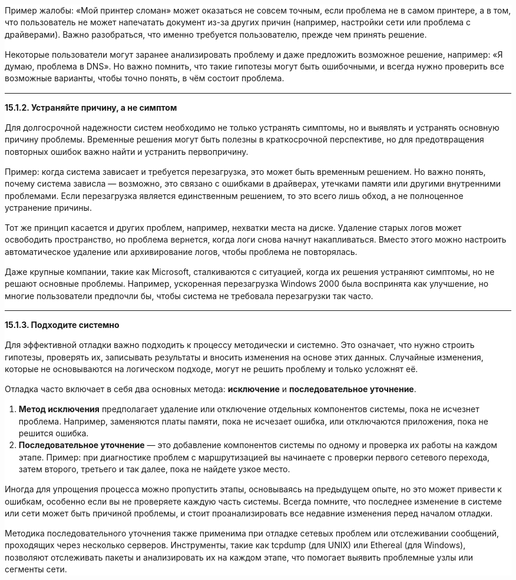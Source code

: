 Пример жалобы: «Мой принтер сломан» может оказаться не совсем точным, если проблема не в самом принтере, а в том, что пользователь не может напечатать документ из-за других причин (например, настройки сети или проблема с драйверами). Важно разобраться, что именно требуется пользователю, прежде чем принять решение.

Некоторые пользователи могут заранее анализировать проблему и даже предложить возможное решение, например: «Я думаю, проблема в DNS». Но важно помнить, что такие гипотезы могут быть ошибочными, и всегда нужно проверить все возможные варианты, чтобы точно понять, в чём состоит проблема.

-----
**15.1.2. Устраняйте причину, а не симптом**

Для долгосрочной надежности систем необходимо не только устранять симптомы, но и выявлять и устранять основную причину проблемы. Временные решения могут быть полезны в краткосрочной перспективе, но для предотвращения повторных ошибок важно найти и устранить первопричину.

Пример: когда система зависает и требуется перезагрузка, это может быть временным решением. Но важно понять, почему система зависла — возможно, это связано с ошибками в драйверах, утечками памяти или другими внутренними проблемами. Если перезагрузка является единственным решением, то это всего лишь обход, а не полноценное устранение причины.

Тот же принцип касается и других проблем, например, нехватки места на диске. Удаление старых логов может освободить пространство, но проблема вернется, когда логи снова начнут накапливаться. Вместо этого можно настроить автоматическое удаление или архивирование логов, чтобы проблема не повторялась.

Даже крупные компании, такие как Microsoft, сталкиваются с ситуацией, когда их решения устраняют симптомы, но не решают основные проблемы. Например, ускоренная перезагрузка Windows 2000 была воспринята как улучшение, но многие пользователи предпочли бы, чтобы система не требовала перезагрузки так часто.

-----
**15.1.3. Подходите системно**

Для эффективной отладки важно подходить к процессу методически и системно. Это означает, что нужно строить гипотезы, проверять их, записывать результаты и вносить изменения на основе этих данных. Случайные изменения, которые не основываются на логическом подходе, могут не решить проблему и только усложнят её.

Отладка часто включает в себя два основных метода: **исключение** и **последовательное уточнение**.

1. **Метод исключения** предполагает удаление или отключение отдельных компонентов системы, пока не исчезнет проблема. Например, заменяются платы памяти, пока не исчезает ошибка, или отключаются приложения, пока не решится ошибка.
1. **Последовательное уточнение** — это добавление компонентов системы по одному и проверка их работы на каждом этапе. Пример: при диагностике проблем с маршрутизацией вы начинаете с проверки первого сетевого перехода, затем второго, третьего и так далее, пока не найдете узкое место.

Иногда для упрощения процесса можно пропустить этапы, основываясь на предыдущем опыте, но это может привести к ошибкам, особенно если вы не проверяете каждую часть системы. Всегда помните, что последнее изменение в системе или сети может быть причиной проблемы, и стоит проанализировать все недавние изменения перед началом отладки.

Методика последовательного уточнения также применима при отладке сетевых проблем или отслеживании сообщений, проходящих через несколько серверов. Инструменты, такие как tcpdump (для UNIX) или Ethereal (для Windows), позволяют отслеживать пакеты и анализировать их на каждом этапе, что помогает выявить проблемные узлы или сегменты сети.

